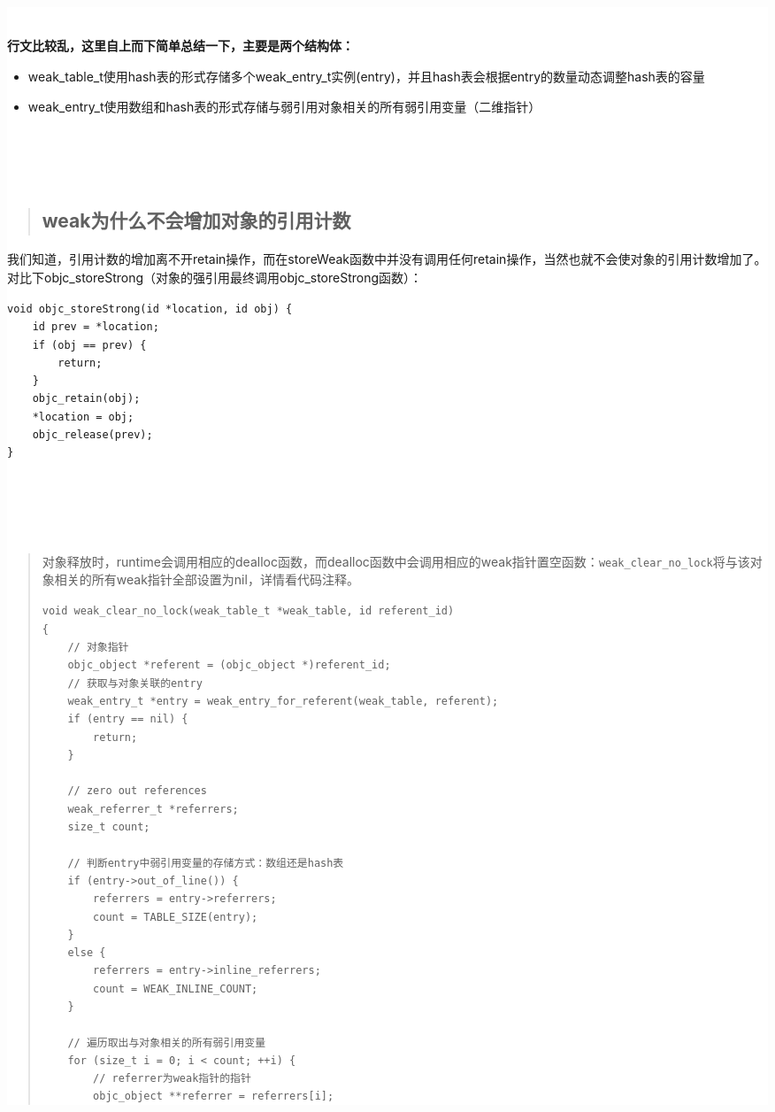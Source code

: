 
<br/>

**行文比较乱，这里自上而下简单总结一下，主要是两个结构体：**

- weak_table_t使用hash表的形式存储多个weak_entry_t实例(entry)，并且hash表会根据entry的数量动态调整hash表的容量

- weak_entry_t使用数组和hash表的形式存储与弱引用对象相关的所有弱引用变量（二维指针）




<br/><br/><br/>


> <h2 id='weak为什么不会增加对象的引用计数'>weak为什么不会增加对象的引用计数</h2>


我们知道，引用计数的增加离不开retain操作，而在storeWeak函数中并没有调用任何retain操作，当然也就不会使对象的引用计数增加了。对比下objc_storeStrong（对象的强引用最终调用objc_storeStrong函数）：

```
void objc_storeStrong(id *location, id obj) {
    id prev = *location;
    if (obj == prev) {
        return;
    }
    objc_retain(obj);
    *location = obj;
    objc_release(prev);
}
```


<br/><br/><br/>

> <h2 id='对象释放时其weak指针如何自动设置为nil
'>对象释放时其weak指针如何自动设置为nil
</h2>

对象释放时，runtime会调用相应的dealloc函数，而dealloc函数中会调用相应的weak指针置空函数：`weak_clear_no_lock`将与该对象相关的所有weak指针全部设置为nil，详情看代码注释。

```
void weak_clear_no_lock(weak_table_t *weak_table, id referent_id) 
{
    // 对象指针
    objc_object *referent = (objc_object *)referent_id;
    // 获取与对象关联的entry
    weak_entry_t *entry = weak_entry_for_referent(weak_table, referent);
    if (entry == nil) {
        return;
    }

    // zero out references
    weak_referrer_t *referrers;
    size_t count;

    // 判断entry中弱引用变量的存储方式：数组还是hash表
    if (entry->out_of_line()) {
        referrers = entry->referrers;
        count = TABLE_SIZE(entry);
    } 
    else {
        referrers = entry->inline_referrers;
        count = WEAK_INLINE_COUNT;
    }
    
    // 遍历取出与对象相关的所有弱引用变量
    for (size_t i = 0; i < count; ++i) {
        // referrer为weak指针的指针
        objc_object **referrer = referrers[i];
```